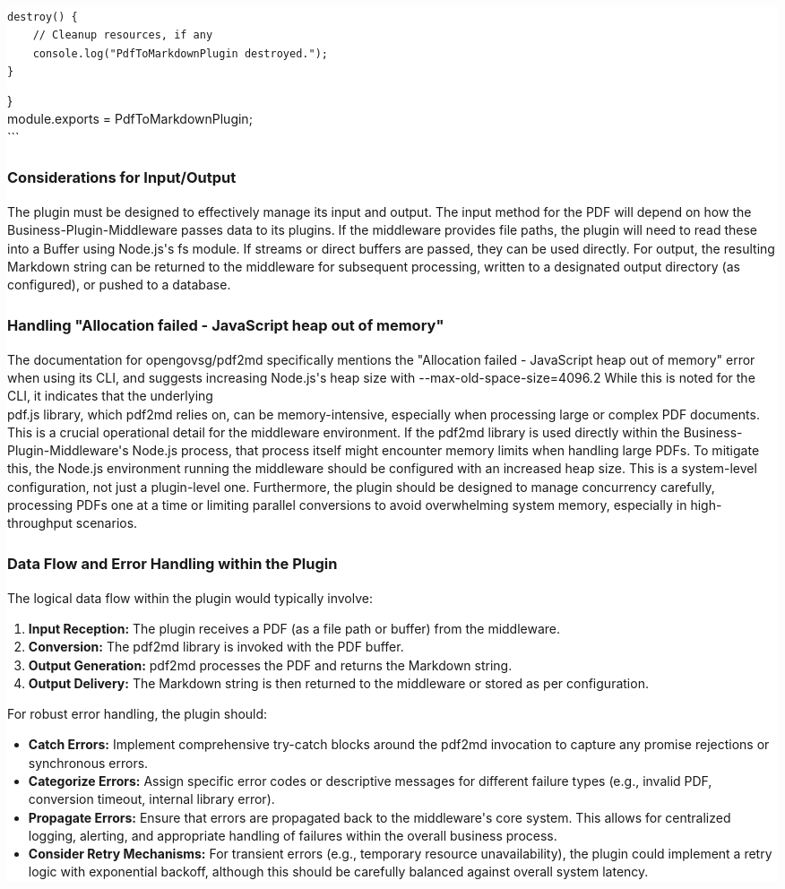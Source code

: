     destroy() {  
        // Cleanup resources, if any  
        console.log("PdfToMarkdownPlugin destroyed.");  
    }  
}  
module.exports \= PdfToMarkdownPlugin;  
\`\`\`

### **Considerations for Input/Output**

The plugin must be designed to effectively manage its input and output. The input method for the PDF will depend on how the Business-Plugin-Middleware passes data to its plugins. If the middleware provides file paths, the plugin will need to read these into a Buffer using Node.js's fs module. If streams or direct buffers are passed, they can be used directly. For output, the resulting Markdown string can be returned to the middleware for subsequent processing, written to a designated output directory (as configured), or pushed to a database.

### **Handling "Allocation failed \- JavaScript heap out of memory"**

The documentation for opengovsg/pdf2md specifically mentions the "Allocation failed \- JavaScript heap out of memory" error when using its CLI, and suggests increasing Node.js's heap size with \--max-old-space-size=4096.2 While this is noted for the CLI, it indicates that the underlying  
pdf.js library, which pdf2md relies on, can be memory-intensive, especially when processing large or complex PDF documents.  
This is a crucial operational detail for the middleware environment. If the pdf2md library is used directly within the Business-Plugin-Middleware's Node.js process, that process itself might encounter memory limits when handling large PDFs. To mitigate this, the Node.js environment running the middleware should be configured with an increased heap size. This is a system-level configuration, not just a plugin-level one. Furthermore, the plugin should be designed to manage concurrency carefully, processing PDFs one at a time or limiting parallel conversions to avoid overwhelming system memory, especially in high-throughput scenarios.

### **Data Flow and Error Handling within the Plugin**

The logical data flow within the plugin would typically involve:

1. **Input Reception:** The plugin receives a PDF (as a file path or buffer) from the middleware.  
2. **Conversion:** The pdf2md library is invoked with the PDF buffer.  
3. **Output Generation:** pdf2md processes the PDF and returns the Markdown string.  
4. **Output Delivery:** The Markdown string is then returned to the middleware or stored as per configuration.

For robust error handling, the plugin should:

* **Catch Errors:** Implement comprehensive try-catch blocks around the pdf2md invocation to capture any promise rejections or synchronous errors.  
* **Categorize Errors:** Assign specific error codes or descriptive messages for different failure types (e.g., invalid PDF, conversion timeout, internal library error).  
* **Propagate Errors:** Ensure that errors are propagated back to the middleware's core system. This allows for centralized logging, alerting, and appropriate handling of failures within the overall business process.  
* **Consider Retry Mechanisms:** For transient errors (e.g., temporary resource unavailability), the plugin could implement a retry logic with exponential backoff, although this should be carefully balanced against overall system latency.

